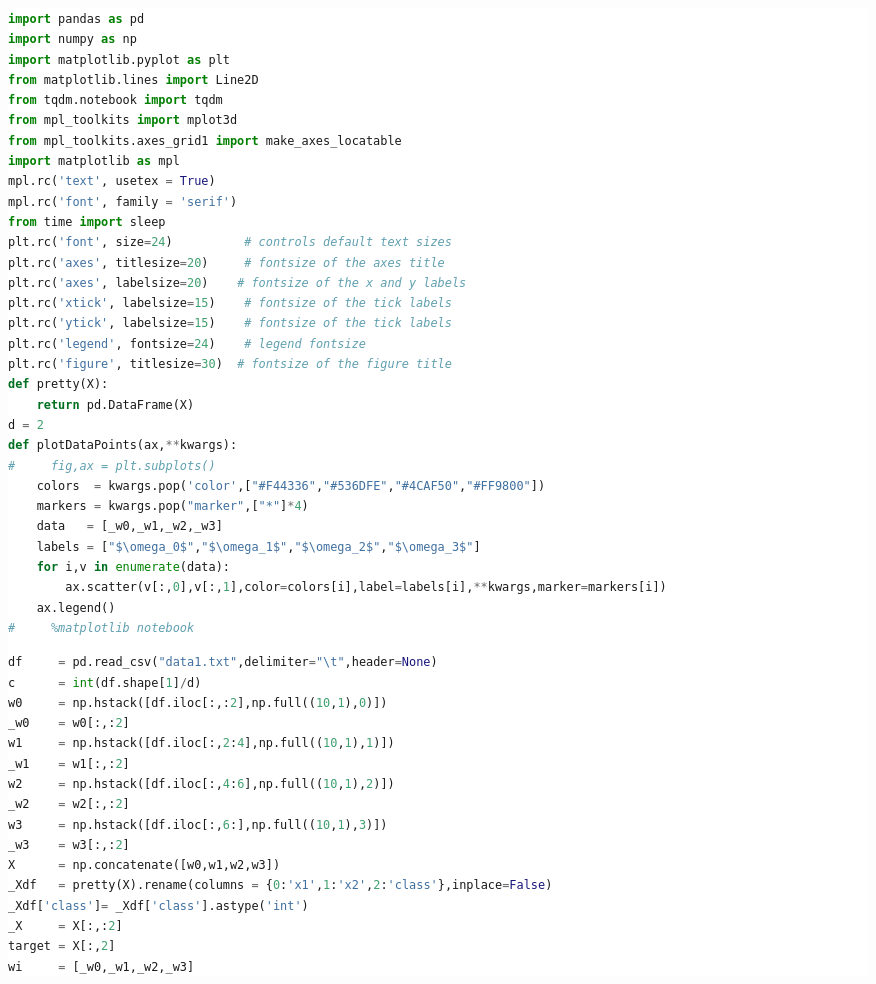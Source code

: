```python
import pandas as pd
import numpy as np
import matplotlib.pyplot as plt
from matplotlib.lines import Line2D
from tqdm.notebook import tqdm 
from mpl_toolkits import mplot3d
from mpl_toolkits.axes_grid1 import make_axes_locatable
import matplotlib as mpl
mpl.rc('text', usetex = True)
mpl.rc('font', family = 'serif')
from time import sleep
plt.rc('font', size=24)          # controls default text sizes
plt.rc('axes', titlesize=20)     # fontsize of the axes title
plt.rc('axes', labelsize=20)    # fontsize of the x and y labels
plt.rc('xtick', labelsize=15)    # fontsize of the tick labels
plt.rc('ytick', labelsize=15)    # fontsize of the tick labels
plt.rc('legend', fontsize=24)    # legend fontsize
plt.rc('figure', titlesize=30)  # fontsize of the figure title
def pretty(X):
    return pd.DataFrame(X)
d = 2
def plotDataPoints(ax,**kwargs):
#     fig,ax = plt.subplots()
    colors  = kwargs.pop('color',["#F44336","#536DFE","#4CAF50","#FF9800"])
    markers = kwargs.pop("marker",["*"]*4)
    data   = [_w0,_w1,_w2,_w3]
    labels = ["$\omega_0$","$\omega_1$","$\omega_2$","$\omega_3$"]
    for i,v in enumerate(data):
        ax.scatter(v[:,0],v[:,1],color=colors[i],label=labels[i],**kwargs,marker=markers[i])
    ax.legend()
#     %matplotlib notebook
```


```python
df     = pd.read_csv("data1.txt",delimiter="\t",header=None)
c      = int(df.shape[1]/d)
w0     = np.hstack([df.iloc[:,:2],np.full((10,1),0)])
_w0    = w0[:,:2]
w1     = np.hstack([df.iloc[:,2:4],np.full((10,1),1)])
_w1    = w1[:,:2]
w2     = np.hstack([df.iloc[:,4:6],np.full((10,1),2)])
_w2    = w2[:,:2]
w3     = np.hstack([df.iloc[:,6:],np.full((10,1),3)])
_w3    = w3[:,:2]
X      = np.concatenate([w0,w1,w2,w3])
_Xdf   = pretty(X).rename(columns = {0:'x1',1:'x2',2:'class'},inplace=False)
_Xdf['class']= _Xdf['class'].astype('int')
_X     = X[:,:2]
target = X[:,2]
wi     = [_w0,_w1,_w2,_w3]
```
